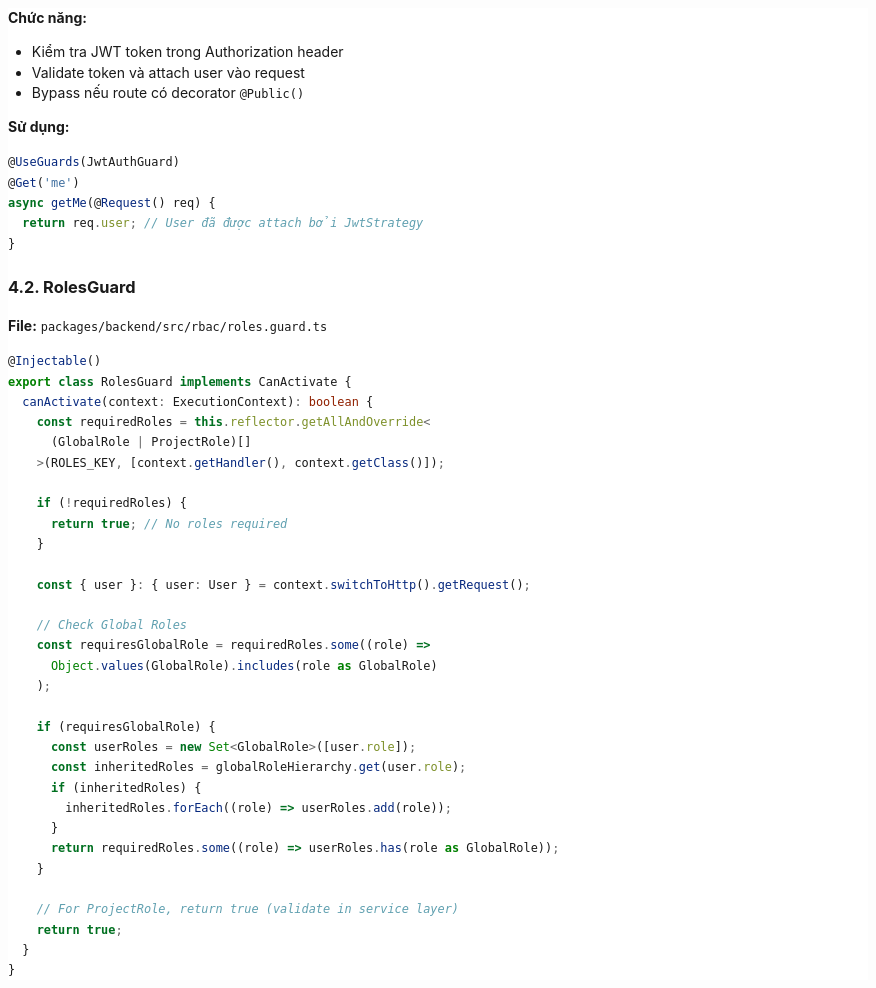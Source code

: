 **Chức năng:**

- Kiểm tra JWT token trong Authorization header
- Validate token và attach user vào request
- Bypass nếu route có decorator `@Public()`

**Sử dụng:**

```typescript
@UseGuards(JwtAuthGuard)
@Get('me')
async getMe(@Request() req) {
  return req.user; // User đã được attach bởi JwtStrategy
}
```

### 4.2. RolesGuard

**File:** `packages/backend/src/rbac/roles.guard.ts`

```typescript
@Injectable()
export class RolesGuard implements CanActivate {
  canActivate(context: ExecutionContext): boolean {
    const requiredRoles = this.reflector.getAllAndOverride<
      (GlobalRole | ProjectRole)[]
    >(ROLES_KEY, [context.getHandler(), context.getClass()]);

    if (!requiredRoles) {
      return true; // No roles required
    }

    const { user }: { user: User } = context.switchToHttp().getRequest();

    // Check Global Roles
    const requiresGlobalRole = requiredRoles.some((role) =>
      Object.values(GlobalRole).includes(role as GlobalRole)
    );

    if (requiresGlobalRole) {
      const userRoles = new Set<GlobalRole>([user.role]);
      const inheritedRoles = globalRoleHierarchy.get(user.role);
      if (inheritedRoles) {
        inheritedRoles.forEach((role) => userRoles.add(role));
      }
      return requiredRoles.some((role) => userRoles.has(role as GlobalRole));
    }

    // For ProjectRole, return true (validate in service layer)
    return true;
  }
}
```
